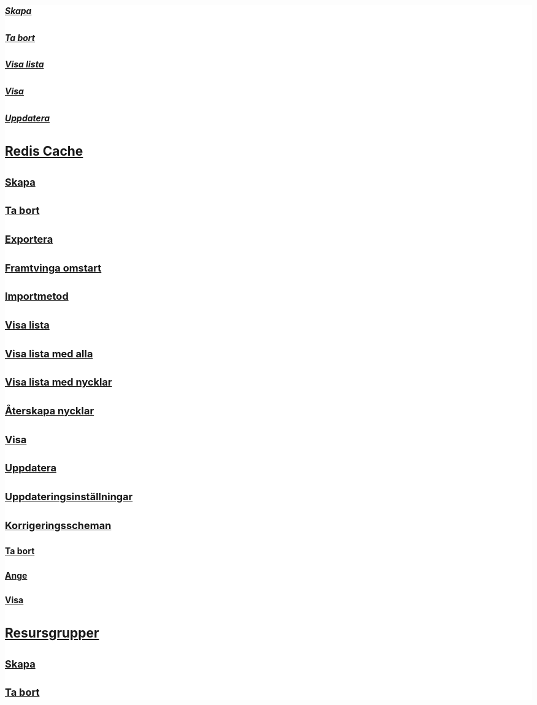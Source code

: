 ##### [Skapa](postgres\server\firewall-rule.pycliyml#create "az postgres server firewall-rule create")
##### [Ta bort](postgres\server\firewall-rule.pycliyml#delete "az postgres server firewall-rule delete")
##### [Visa lista](postgres\server\firewall-rule.pycliyml#list "az postgres server firewall-rule list")
##### [Visa](postgres\server\firewall-rule.pycliyml#show "az postgres server firewall-rule show")
##### [Uppdatera](postgres\server\firewall-rule.pycliyml#update "az postgres server firewall-rule update")
## [Redis Cache](redis.pycliyml "az redis")
### [Skapa](redis.pycliyml#create "az redis create")
### [Ta bort](redis.pycliyml#delete "az redis delete")
### [Exportera](redis.pycliyml#export "az redis export")
### [Framtvinga omstart](redis.pycliyml#force-reboot "az redis force-reboot")
### [Importmetod](redis.pycliyml#import-method "az redis import-method")
### [Visa lista](redis.pycliyml#list "az redis list")
### [Visa lista med alla](redis.pycliyml#list-all "az redis list-all")
### [Visa lista med nycklar](redis.pycliyml#list-keys "az redis list-keys")
### [Återskapa nycklar](redis.pycliyml#regenerate-keys "az redis regenerate-keys")
### [Visa](redis.pycliyml#show "az redis show")
### [Uppdatera](redis.pycliyml#update "az redis update")
### [Uppdateringsinställningar](redis.pycliyml#update-settings "az redis update-settings")
### [Korrigeringsscheman](redis\patch-schedule.pycliyml "az redis patch-schedule")
#### [Ta bort](redis\patch-schedule.pycliyml#delete "az redis patch-schedule delete")
#### [Ange](redis\patch-schedule.pycliyml#set "az redis patch-schedule set")
#### [Visa](redis\patch-schedule.pycliyml#show "az redis patch-schedule show")
## [Resursgrupper](group.pycliyml "az group")
### [Skapa](group.pycliyml#create "az group create")
### [Ta bort](group.pycliyml#delete "az group delete")
